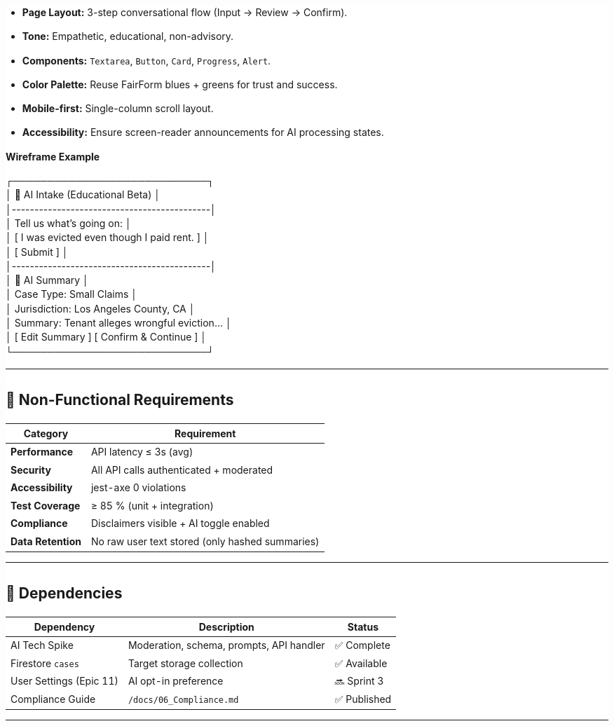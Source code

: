 * **Page Layout:** 3-step conversational flow (Input → Review → Confirm).

* **Tone:** Empathetic, educational, non-advisory.

* **Components:** `Textarea`, `Button`, `Card`, `Progress`, `Alert`.

* **Color Palette:** Reuse FairForm blues \+ greens for trust and success.

* **Mobile-first:** Single-column scroll layout.

* **Accessibility:** Ensure screen-reader announcements for AI processing states.

**Wireframe Example**

┌────────────────────────────┐  
│ 🧠 AI Intake (Educational Beta)             │  
│--------------------------------------------│  
│ Tell us what’s going on:                   │  
│ \[ I was evicted even though I paid rent. \] │  
│ \[ Submit \]                                 │  
│--------------------------------------------│  
│ 🤖 AI Summary                              │  
│ Case Type: Small Claims                    │  
│ Jurisdiction: Los Angeles County, CA       │  
│ Summary: Tenant alleges wrongful eviction… │  
│ \[ Edit Summary \] \[ Confirm & Continue \]    │  
└────────────────────────────┘

---

## **🧩 Non-Functional Requirements**

| Category | Requirement |
| ----- | ----- |
| **Performance** | API latency ≤ 3s (avg) |
| **Security** | All API calls authenticated \+ moderated |
| **Accessibility** | jest-axe 0 violations |
| **Test Coverage** | ≥ 85 % (unit \+ integration) |
| **Compliance** | Disclaimers visible \+ AI toggle enabled |
| **Data Retention** | No raw user text stored (only hashed summaries) |

---

## **🔐 Dependencies**

| Dependency | Description | Status |
| ----- | ----- | ----- |
| AI Tech Spike | Moderation, schema, prompts, API handler | ✅ Complete |
| Firestore `cases` | Target storage collection | ✅ Available |
| User Settings (Epic 11\) | AI opt-in preference | 🔜 Sprint 3 |
| Compliance Guide | `/docs/06_Compliance.md` | ✅ Published |

---
